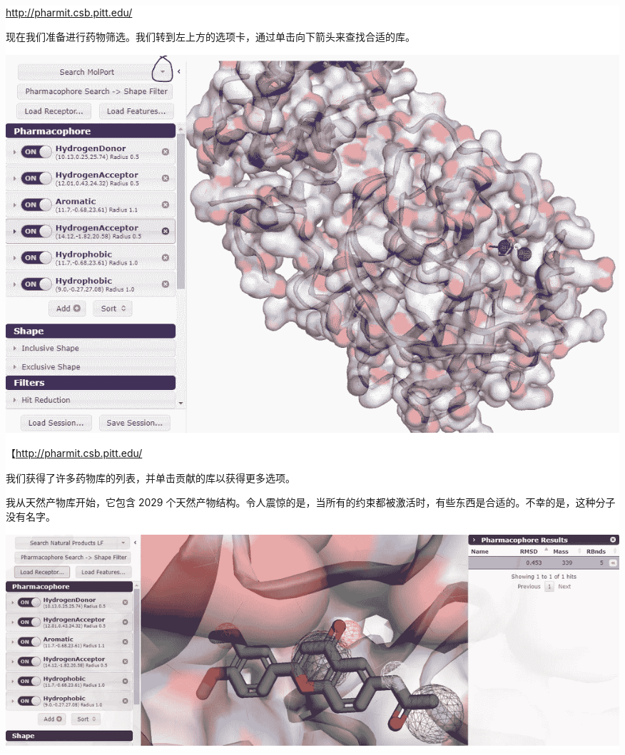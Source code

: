 http://pharmit.csb.pitt.edu/

现在我们准备进行药物筛选。我们转到左上方的选项卡，通过单击向下箭头来查找合适的库。

![](img/59b77e1305c52501e7ce235524571e2c.png)

【http://pharmit.csb.pitt.edu/ 

我们获得了许多药物库的列表，并单击贡献的库以获得更多选项。

我从天然产物库开始，它包含 2029 个天然产物结构。令人震惊的是，当所有的约束都被激活时，有些东西是合适的。不幸的是，这种分子没有名字。

![](img/15f229ab8c84a01d06bb1d4d47d6dd9e.png)
